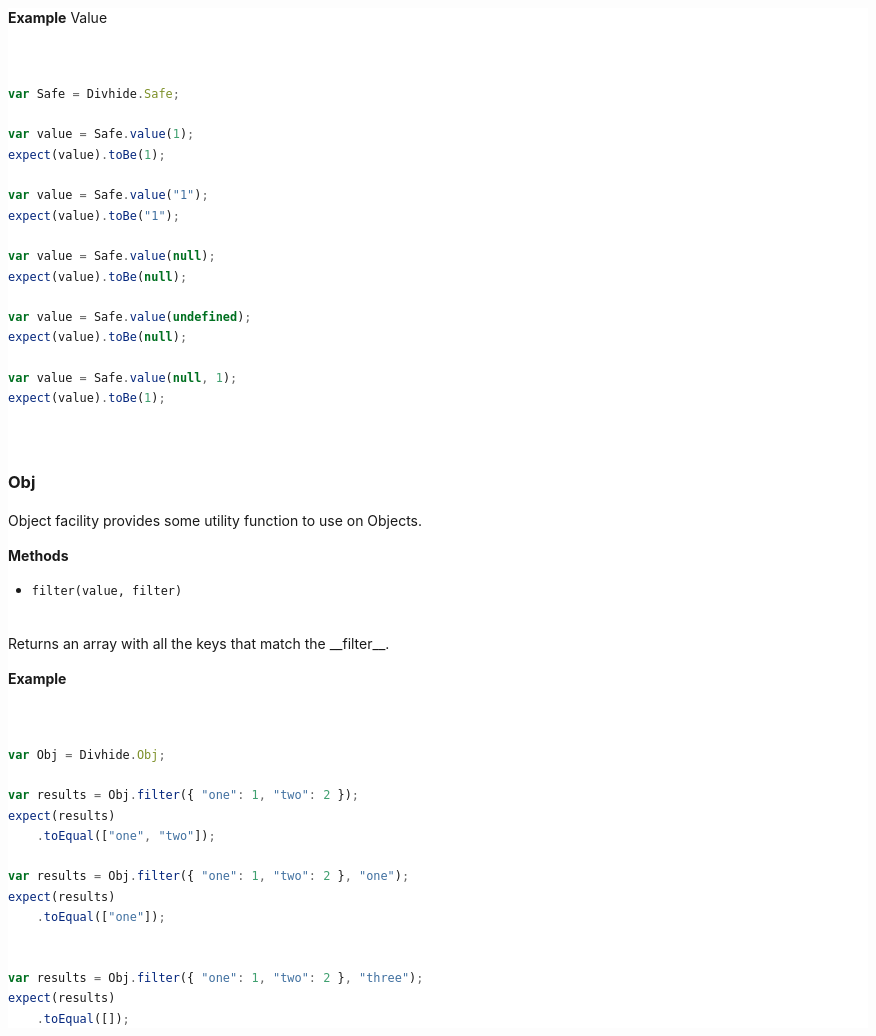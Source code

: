 **Example** Value

```js


var Safe = Divhide.Safe;

var value = Safe.value(1);
expect(value).toBe(1);

var value = Safe.value("1");
expect(value).toBe("1");

var value = Safe.value(null);
expect(value).toBe(null);

var value = Safe.value(undefined);
expect(value).toBe(null);

var value = Safe.value(null, 1);
expect(value).toBe(1);




```



### Obj

Object facility provides some utility function to use on Objects.

**Methods**

* `filter(value, filter)`
<br />
Returns an array with all the keys that match the __filter__.

**Example**

```js


var Obj = Divhide.Obj;

var results = Obj.filter({ "one": 1, "two": 2 });
expect(results)
    .toEqual(["one", "two"]);

var results = Obj.filter({ "one": 1, "two": 2 }, "one");
expect(results)
    .toEqual(["one"]);


var results = Obj.filter({ "one": 1, "two": 2 }, "three");
expect(results)
    .toEqual([]);


```
